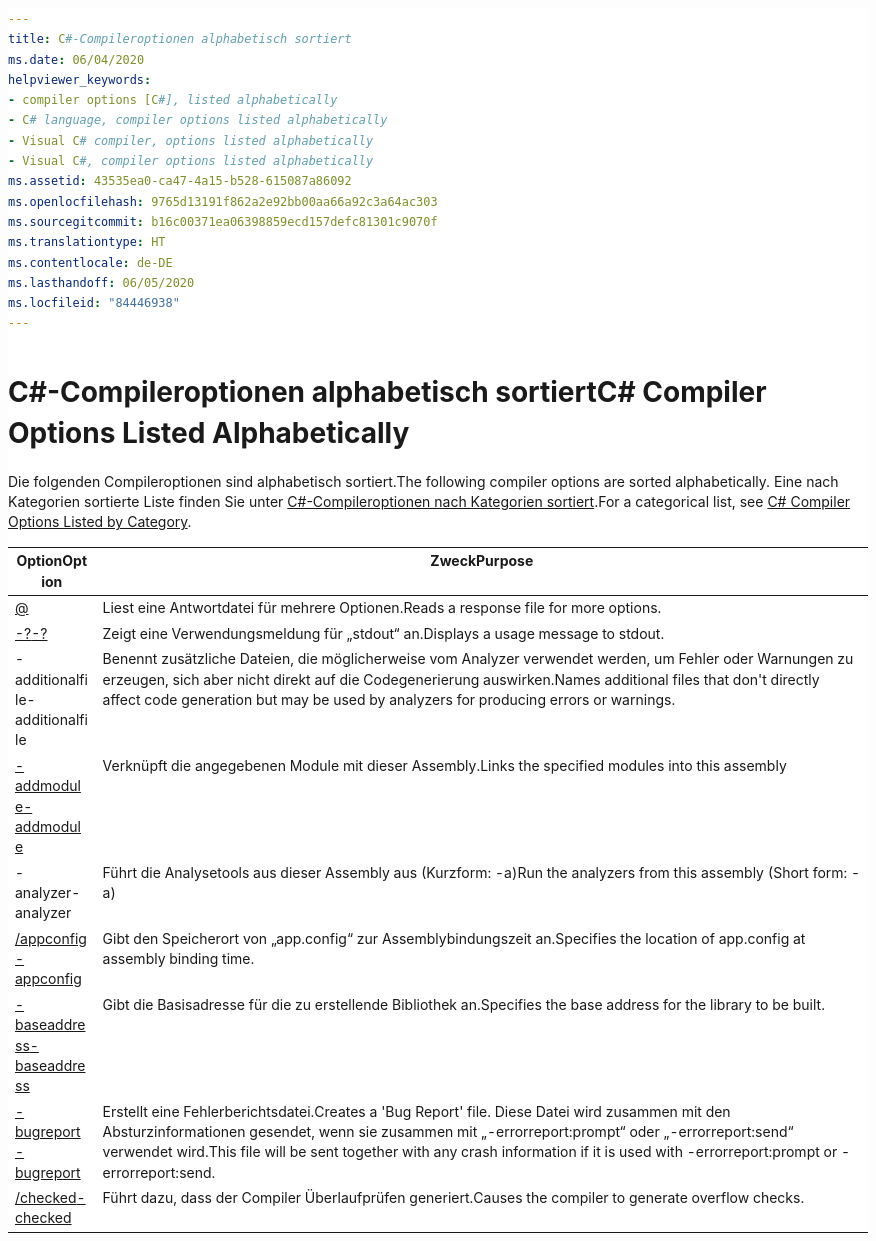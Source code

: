 ```yaml
---
title: C#-Compileroptionen alphabetisch sortiert
ms.date: 06/04/2020
helpviewer_keywords:
- compiler options [C#], listed alphabetically
- C# language, compiler options listed alphabetically
- Visual C# compiler, options listed alphabetically
- Visual C#, compiler options listed alphabetically
ms.assetid: 43535ea0-ca47-4a15-b528-615087a86092
ms.openlocfilehash: 9765d13191f862a2e92bb00aa66a92c3a64ac303
ms.sourcegitcommit: b16c00371ea06398859ecd157defc81301c9070f
ms.translationtype: HT
ms.contentlocale: de-DE
ms.lasthandoff: 06/05/2020
ms.locfileid: "84446938"
---
```

# <a name="c-compiler-options-listed-alphabetically"></a><span data-ttu-id="5606b-102">C#-Compileroptionen alphabetisch sortiert</span><span class="sxs-lookup"><span data-stu-id="5606b-102">C# Compiler Options Listed Alphabetically</span></span>

<span data-ttu-id="5606b-103">Die folgenden Compileroptionen sind alphabetisch sortiert.</span><span class="sxs-lookup"><span data-stu-id="5606b-103">The following compiler options are sorted alphabetically.</span></span> <span data-ttu-id="5606b-104">Eine nach Kategorien sortierte Liste finden Sie unter [C#-Compileroptionen nach Kategorien sortiert](listed-by-category.md).</span><span class="sxs-lookup"><span data-stu-id="5606b-104">For a categorical list, see [C# Compiler Options Listed by Category](listed-by-category.md).</span></span>

|<span data-ttu-id="5606b-105">Option</span><span class="sxs-lookup"><span data-stu-id="5606b-105">Option</span></span>|<span data-ttu-id="5606b-106">Zweck</span><span class="sxs-lookup"><span data-stu-id="5606b-106">Purpose</span></span>|
|------------|-------------|
|[@](response-file-compiler-option.md)|<span data-ttu-id="5606b-107">Liest eine Antwortdatei für mehrere Optionen.</span><span class="sxs-lookup"><span data-stu-id="5606b-107">Reads a response file for more options.</span></span>|
|[<span data-ttu-id="5606b-108">-?</span><span class="sxs-lookup"><span data-stu-id="5606b-108">-?</span></span>](help-compiler-option.md)|<span data-ttu-id="5606b-109">Zeigt eine Verwendungsmeldung für „stdout“ an.</span><span class="sxs-lookup"><span data-stu-id="5606b-109">Displays a usage message to stdout.</span></span>|
|<span data-ttu-id="5606b-110">-additionalfile</span><span class="sxs-lookup"><span data-stu-id="5606b-110">-additionalfile</span></span>|<span data-ttu-id="5606b-111">Benennt zusätzliche Dateien, die möglicherweise vom Analyzer verwendet werden, um Fehler oder Warnungen zu erzeugen, sich aber nicht direkt auf die Codegenerierung auswirken.</span><span class="sxs-lookup"><span data-stu-id="5606b-111">Names additional files that don't directly affect code generation but may be used by analyzers for producing errors or warnings.</span></span>|
|[<span data-ttu-id="5606b-112">-addmodule</span><span class="sxs-lookup"><span data-stu-id="5606b-112">-addmodule</span></span>](addmodule-compiler-option.md)|<span data-ttu-id="5606b-113">Verknüpft die angegebenen Module mit dieser Assembly.</span><span class="sxs-lookup"><span data-stu-id="5606b-113">Links the specified modules into this assembly</span></span>|
|<span data-ttu-id="5606b-114">-analyzer</span><span class="sxs-lookup"><span data-stu-id="5606b-114">-analyzer</span></span>|<span data-ttu-id="5606b-115">Führt die Analysetools aus dieser Assembly aus (Kurzform: -a)</span><span class="sxs-lookup"><span data-stu-id="5606b-115">Run the analyzers from this assembly (Short form: -a)</span></span>|
|[<span data-ttu-id="5606b-116">/appconfig</span><span class="sxs-lookup"><span data-stu-id="5606b-116">-appconfig</span></span>](appconfig-compiler-option.md)|<span data-ttu-id="5606b-117">Gibt den Speicherort von „app.config“ zur Assemblybindungszeit an.</span><span class="sxs-lookup"><span data-stu-id="5606b-117">Specifies the location of app.config at assembly binding time.</span></span>|
|[<span data-ttu-id="5606b-118">-baseaddress</span><span class="sxs-lookup"><span data-stu-id="5606b-118">-baseaddress</span></span>](baseaddress-compiler-option.md)|<span data-ttu-id="5606b-119">Gibt die Basisadresse für die zu erstellende Bibliothek an.</span><span class="sxs-lookup"><span data-stu-id="5606b-119">Specifies the base address for the library to be built.</span></span>|
|[<span data-ttu-id="5606b-120">-bugreport</span><span class="sxs-lookup"><span data-stu-id="5606b-120">-bugreport</span></span>](bugreport-compiler-option.md)|<span data-ttu-id="5606b-121">Erstellt eine Fehlerberichtsdatei.</span><span class="sxs-lookup"><span data-stu-id="5606b-121">Creates a 'Bug Report' file.</span></span> <span data-ttu-id="5606b-122">Diese Datei wird zusammen mit den Absturzinformationen gesendet, wenn sie zusammen mit „-errorreport:prompt“ oder „-errorreport:send“ verwendet wird.</span><span class="sxs-lookup"><span data-stu-id="5606b-122">This file will be sent together with any crash information if it is used with -errorreport:prompt or -errorreport:send.</span></span>|
|[<span data-ttu-id="5606b-123">/checked</span><span class="sxs-lookup"><span data-stu-id="5606b-123">-checked</span></span>](checked-compiler-option.md)|<span data-ttu-id="5606b-124">Führt dazu, dass der Compiler Überlaufprüfen generiert.</span><span class="sxs-lookup"><span data-stu-id="5606b-124">Causes the compiler to generate overflow checks.</span></span>|